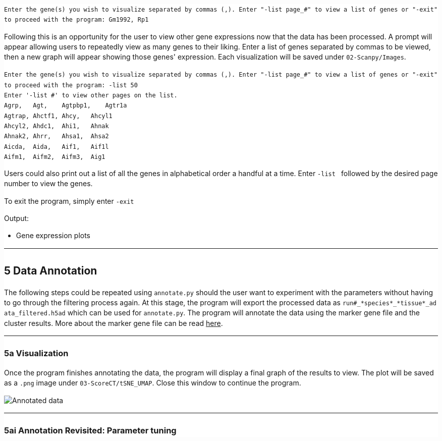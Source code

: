 ```
Enter the gene(s) you wish to visualize separated by commas (,). Enter "-list page_#" to view a list of genes or "-exit" to proceed with the program: Gm1992, Rp1
```

Following this is an opportunity for the user to view other gene expressions now that the data has been processed. A prompt will appear allowing users to repeatedly view as many genes to their liking. Enter a list of genes separated by commas to be viewed, then a new graph will appear showing those genes' expression. Each visualization will be saved under ```02-Scanpy/Images```.

```
Enter the gene(s) you wish to visualize separated by commas (,). Enter "-list page_#" to view a list of genes or "-exit" to proceed with the program: -list 50
Enter '-list #' to view other pages on the list.
Agrp,	Agt,	Agtpbp1,	Agtr1a
Agtrap,	Ahctf1,	Ahcy,	Ahcyl1
Ahcyl2,	Ahdc1,	Ahi1,	Ahnak
Ahnak2,	Ahrr,	Ahsa1,	Ahsa2
Aicda,	Aida,	Aif1,	Aif1l
Aifm1,	Aifm2,	Aifm3,	Aig1
```

Users could also print out a list of all the genes in alphabetical order a handful at a time. Enter ```-list ``` followed by the desired page number to view the genes.

To exit the program, simply enter ```-exit```

Output:

- Gene expression plots

---

## 5 Data Annotation

The following steps could be repeated using ```annotate.py``` should the user want to experiment with the parameters without having to go through the filtering process again. At this stage, the program will export the processed data as ```run#_*species*_*tissue*_adata_filtered.h5ad``` which can be used for ```annotate.py```. The program will annotate the data using the marker gene file and the cluster results. More about the marker gene file can be read [here](#1d-marker-gene-file-format).

---

### 5a Visualization

Once the program finishes annotating the data, the program will display a final graph of the results to view. The plot will be saved as a ```.png``` image under ```03-ScoreCT/tSNE_UMAP```. Close this window to continue the program.

![Annotated data](https://drive.google.com/uc?export=view&id=19oTGbrAJVibfyxJsisK7PtZ6xY99uR1a)

---

### 5ai Annotation Revisited: Parameter tuning
